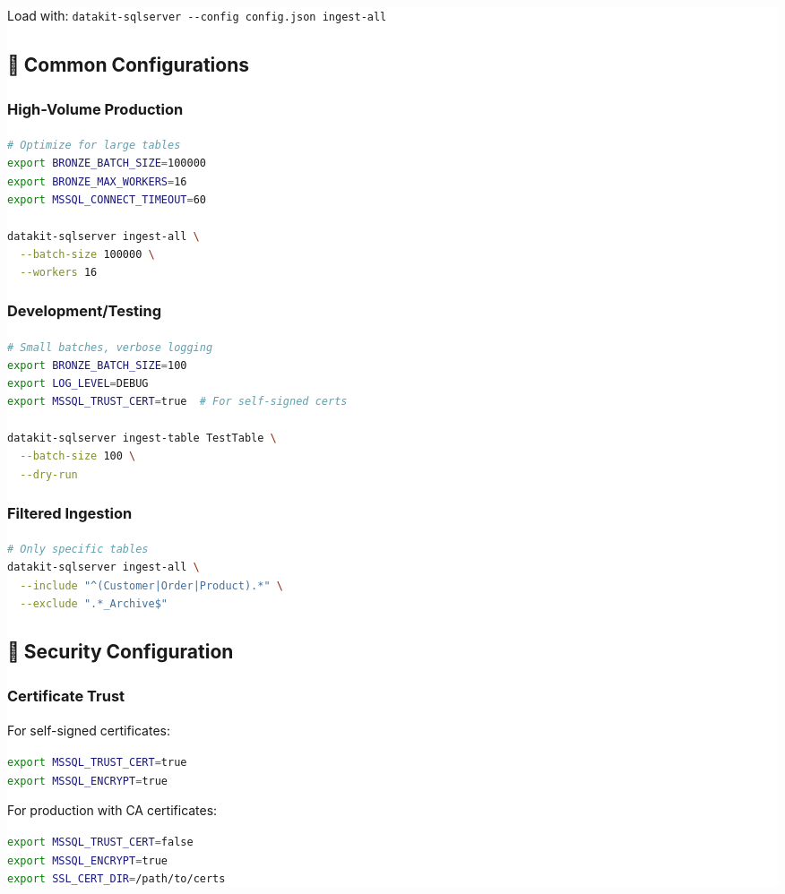 Load with: `datakit-sqlserver --config config.json ingest-all`

## 🎯 Common Configurations

### High-Volume Production

```bash
# Optimize for large tables
export BRONZE_BATCH_SIZE=100000
export BRONZE_MAX_WORKERS=16
export MSSQL_CONNECT_TIMEOUT=60

datakit-sqlserver ingest-all \
  --batch-size 100000 \
  --workers 16
```

### Development/Testing

```bash
# Small batches, verbose logging
export BRONZE_BATCH_SIZE=100
export LOG_LEVEL=DEBUG
export MSSQL_TRUST_CERT=true  # For self-signed certs

datakit-sqlserver ingest-table TestTable \
  --batch-size 100 \
  --dry-run
```

### Filtered Ingestion

```bash
# Only specific tables
datakit-sqlserver ingest-all \
  --include "^(Customer|Order|Product).*" \
  --exclude ".*_Archive$"
```

## 🔐 Security Configuration

### Certificate Trust

For self-signed certificates:

```bash
export MSSQL_TRUST_CERT=true
export MSSQL_ENCRYPT=true
```

For production with CA certificates:

```bash
export MSSQL_TRUST_CERT=false
export MSSQL_ENCRYPT=true
export SSL_CERT_DIR=/path/to/certs
```
